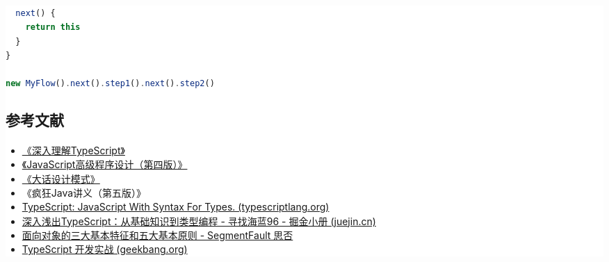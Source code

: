 ```ts
  next() {
    return this
  }
}

new MyFlow().next().step1().next().step2()
```




## 参考文献

- [《深入理解TypeScript》](https://book.douban.com/subject/34908276/)
-  [《JavaScript高级程序设计（第四版）》](https://book.douban.com/subject/35175321/)
- [《大话设计模式》](https://book.douban.com/subject/2334288/)
- 《疯狂Java讲义（第五版）》
- [TypeScript: JavaScript With Syntax For Types. (typescriptlang.org)](https://www.typescriptlang.org/)
- [深入浅出TypeScript：从基础知识到类型编程 - 寻找海蓝96 - 掘金小册 (juejin.cn)](https://juejin.cn/book/6844733813021491207)
- [面向对象的三大基本特征和五大基本原则 - SegmentFault 思否](https://segmentfault.com/a/1190000021898422)
- [TypeScript 开发实战 (geekbang.org)](https://time.geekbang.org/course/intro/211)
